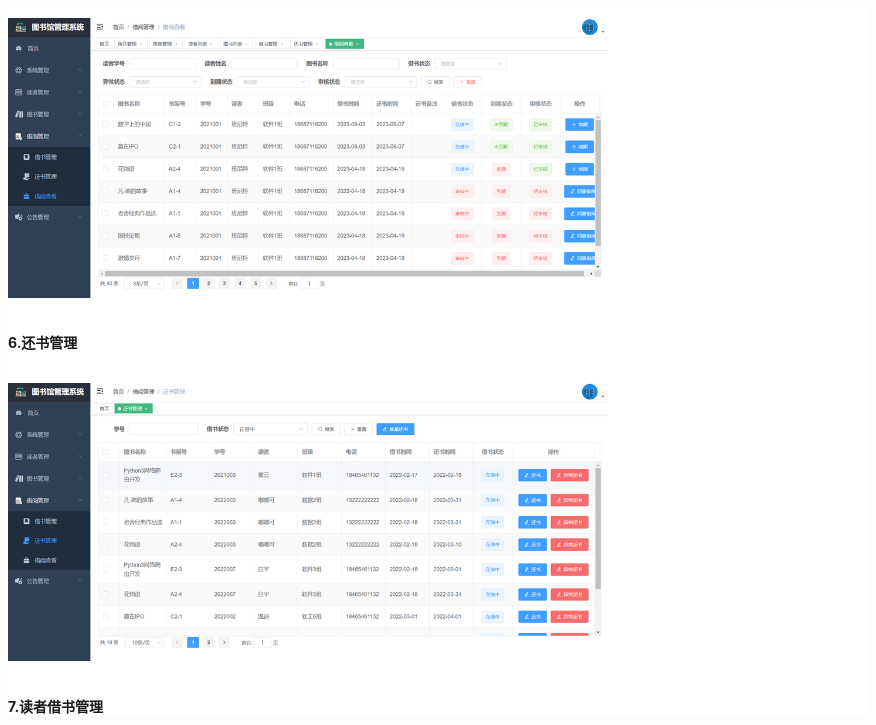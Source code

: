 <img src="./images/5.jpg" width="600" height="300" /><br>
#### 6.还书管理
<img src="./images/6.jpg" width="600" height="300" /><br>
#### 7.读者借书管理